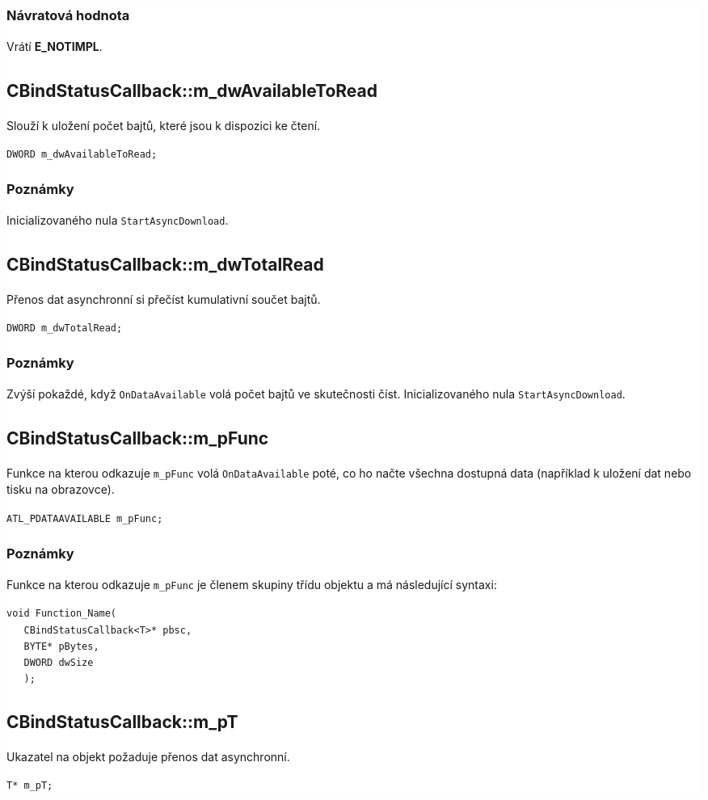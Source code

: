 ### <a name="return-value"></a>Návratová hodnota  
 Vrátí **E_NOTIMPL**.  
  
##  <a name="m_dwavailabletoread"></a>CBindStatusCallback::m_dwAvailableToRead  
 Slouží k uložení počet bajtů, které jsou k dispozici ke čtení.  
  
```
DWORD m_dwAvailableToRead;
```  
  
### <a name="remarks"></a>Poznámky  
 Inicializovaného nula `StartAsyncDownload`.  
  
##  <a name="m_dwtotalread"></a>CBindStatusCallback::m_dwTotalRead  
 Přenos dat asynchronní si přečíst kumulativní součet bajtů.  
  
```
DWORD m_dwTotalRead;
```  
  
### <a name="remarks"></a>Poznámky  
 Zvýší pokaždé, když `OnDataAvailable` volá počet bajtů ve skutečnosti číst. Inicializovaného nula `StartAsyncDownload`.  
  
##  <a name="m_pfunc"></a>CBindStatusCallback::m_pFunc  
 Funkce na kterou odkazuje `m_pFunc` volá `OnDataAvailable` poté, co ho načte všechna dostupná data (například k uložení dat nebo tisku na obrazovce).  
  
```
ATL_PDATAAVAILABLE m_pFunc;
```  
  
### <a name="remarks"></a>Poznámky  
 Funkce na kterou odkazuje `m_pFunc` je členem skupiny třídu objektu a má následující syntaxi:  
  
```  
void Function_Name(  
   CBindStatusCallback<T>* pbsc,  
   BYTE* pBytes,  
   DWORD dwSize  
   );  
```  
  
##  <a name="m_pt"></a>CBindStatusCallback::m_pT  
 Ukazatel na objekt požaduje přenos dat asynchronní.  
  
```
T* m_pT;
```  
  